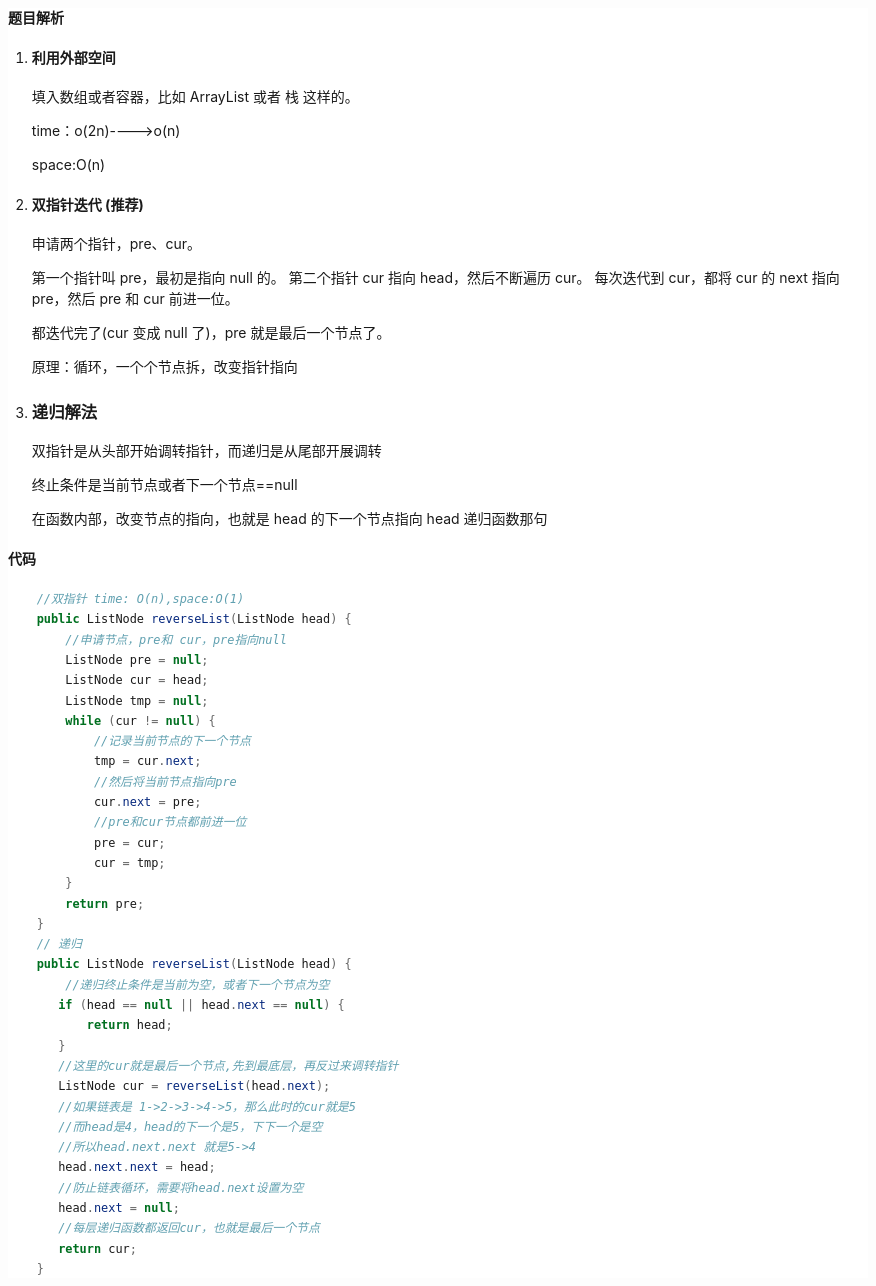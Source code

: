 


#### 题目解析

1. #### 利用外部空间

   填入数组或者容器，比如 ArrayList 或者 栈 这样的。

   time：o(2n)---->o(n)

   space:O(n)

2. #### 双指针迭代 (推荐)

   申请两个指针，pre、cur。

   第一个指针叫 pre，最初是指向 null 的。
   第二个指针 cur 指向 head，然后不断遍历 cur。
   每次迭代到 cur，都将 cur 的 next 指向 pre，然后 pre 和 cur 前进一位。

   都迭代完了(cur 变成 null 了)，pre 就是最后一个节点了。

   原理：循环，一个个节点拆，改变指针指向

3. ### 递归解法

   双指针是从头部开始调转指针，而递归是从尾部开展调转

   终止条件是当前节点或者下一个节点==null

   在函数内部，改变节点的指向，也就是 head 的下一个节点指向 head 递归函数那句

#### 代码

```java
	//双指针 time: O(n),space:O(1)
    public ListNode reverseList(ListNode head) {
        //申请节点，pre和 cur，pre指向null
        ListNode pre = null;
        ListNode cur = head;
        ListNode tmp = null;
        while (cur != null) {
            //记录当前节点的下一个节点
            tmp = cur.next;
            //然后将当前节点指向pre
            cur.next = pre;
            //pre和cur节点都前进一位
            pre = cur;
            cur = tmp;
        }
        return pre;
    }
	// 递归
	public ListNode reverseList(ListNode head) {
        //递归终止条件是当前为空，或者下一个节点为空
       if (head == null || head.next == null) {
           return head;
       }
       //这里的cur就是最后一个节点,先到最底层，再反过来调转指针
       ListNode cur = reverseList(head.next);
       //如果链表是 1->2->3->4->5，那么此时的cur就是5
	   //而head是4，head的下一个是5，下下一个是空
	   //所以head.next.next 就是5->4
       head.next.next = head;
       //防止链表循环，需要将head.next设置为空
       head.next = null;
       //每层递归函数都返回cur，也就是最后一个节点
       return cur;
    }
```
